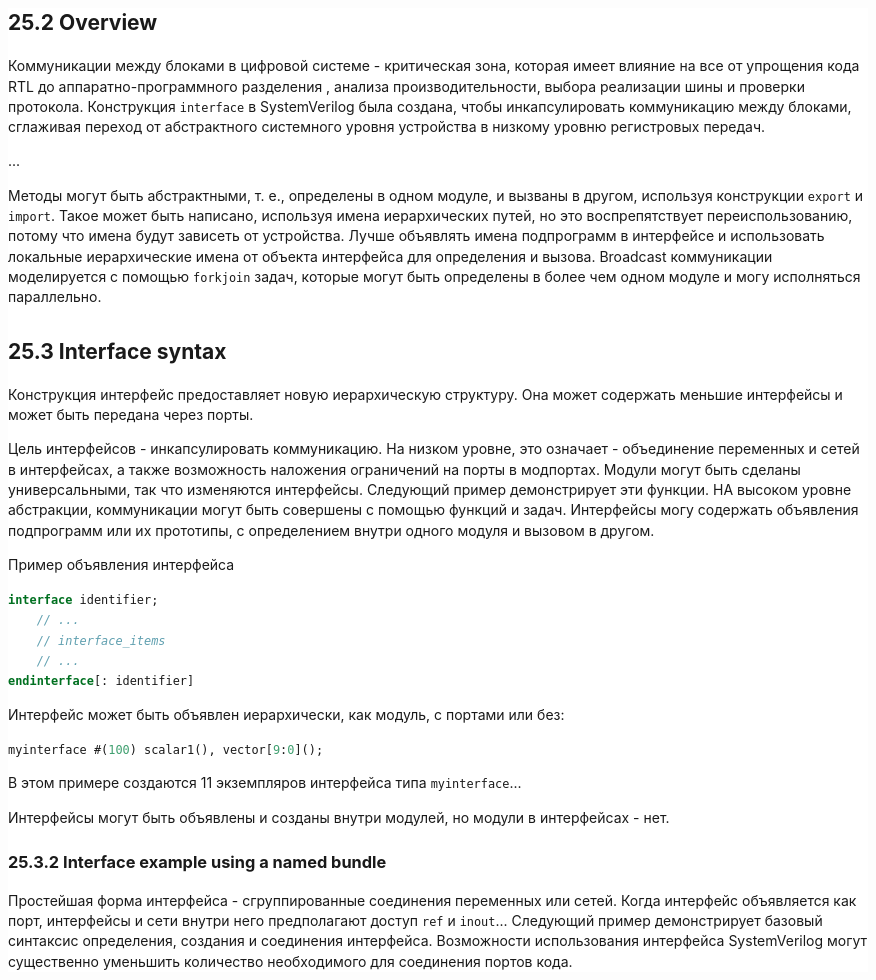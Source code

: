 ## 25.2 Overview

Коммуникации между блоками в цифровой системе - критическая зона, которая имеет влияние на все от упрощения кода RTL до аппаратно-программного разделения , анализа производительности, выбора реализации шины и проверки протокола. Конструкция `interface` в SystemVerilog была создана, чтобы инкапсулировать коммуникацию между блоками, сглаживая переход от абстрактного системного уровня устройства в низкому уровню регистровых передач. 

...

Методы могут быть абстрактными, т. е., определены в одном модуле, и вызваны в другом, используя конструкции `export` и `import`. Такое может быть написано, используя имена иерархических путей, но это воспрепятствует переиспользованию, потому что имена будут зависеть от устройства. Лучше объявлять имена подпрограмм в интерфейсе и использовать локальные иерархические имена от объекта интерфейса для определения и вызова. Broadcast коммуникации моделируется с помощью `forkjoin` задач, которые могут быть определены в более чем одном модуле и могу исполняться параллельно.

## 25.3 Interface syntax

Конструкция интерфейс предоставляет новую иерархическую структуру. Она может содержать меньшие интерфейсы и может быть передана через порты.

Цель интерфейсов - инкапсулировать коммуникацию. На низком уровне, это означает - объединение переменных и сетей в интерфейсах, а также возможность наложения ограничений на порты в модпортах. Модули могут быть сделаны универсальными, так что изменяются интерфейсы. Следующий пример демонстрирует эти функции. НА высоком уровне абстракции, коммуникации могут быть совершены с помощью функций и задач. Интерфейсы могу содержать объявления подпрограмм или их прототипы, с определением внутри одного модуля и вызовом в другом.

Пример объявления интерфейса

```systemverilog
interface identifier;
	// ...
	// interface_items
	// ...
endinterface[: identifier]
```

Интерфейс может быть объявлен иерархически, как модуль, с портами или без:

```systemverilog
myinterface #(100) scalar1(), vector[9:0]();
```

В этом примере создаются 11 экземпляров интерфейса типа `myinterface`...

Интерфейсы могут быть объявлены и созданы внутри модулей, но модули в интерфейсах - нет.

### 25.3.2 Interface example using a named bundle

Простейшая форма интерфейса - сгруппированные соединения переменных или сетей. Когда интерфейс объявляется как порт, интерфейсы и сети внутри него предполагают доступ `ref` и `inout`... Следующий пример демонстрирует базовый синтаксис определения, создания и соединения интерфейса. Возможности использования интерфейса SystemVerilog могут существенно уменьшить количество необходимого для соединения портов кода.
